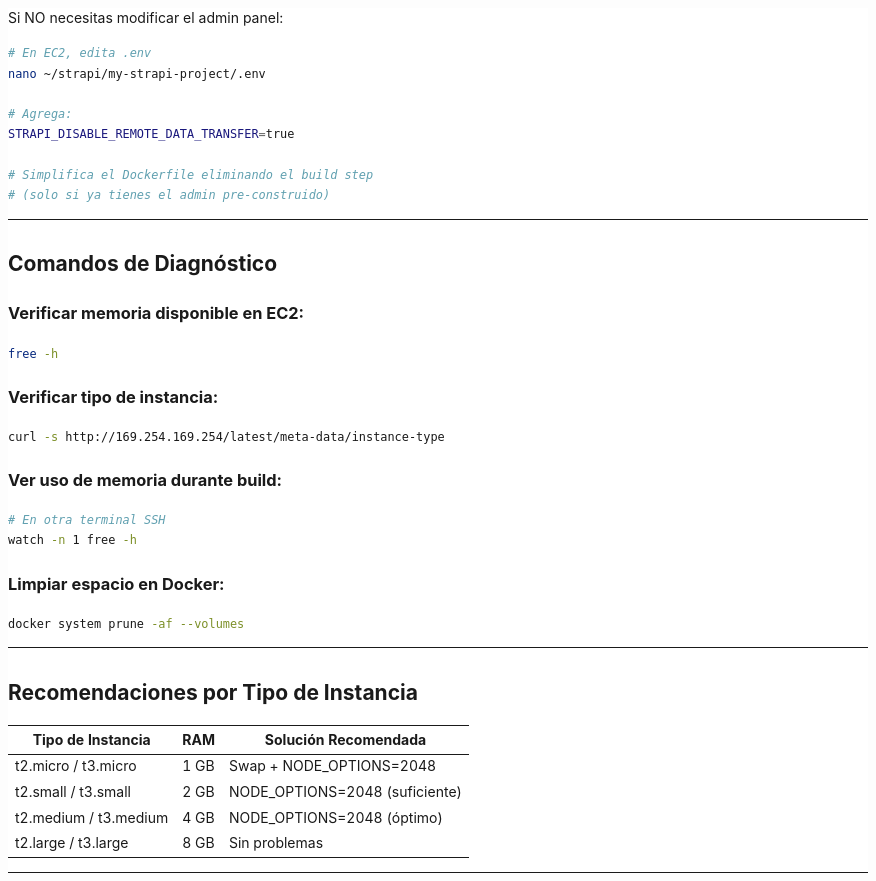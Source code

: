 Si NO necesitas modificar el admin panel:

```bash
# En EC2, edita .env
nano ~/strapi/my-strapi-project/.env

# Agrega:
STRAPI_DISABLE_REMOTE_DATA_TRANSFER=true

# Simplifica el Dockerfile eliminando el build step
# (solo si ya tienes el admin pre-construido)
```

---

## Comandos de Diagnóstico

### Verificar memoria disponible en EC2:
```bash
free -h
```

### Verificar tipo de instancia:
```bash
curl -s http://169.254.169.254/latest/meta-data/instance-type
```

### Ver uso de memoria durante build:
```bash
# En otra terminal SSH
watch -n 1 free -h
```

### Limpiar espacio en Docker:
```bash
docker system prune -af --volumes
```

---

## Recomendaciones por Tipo de Instancia

| Tipo de Instancia | RAM  | Solución Recomendada |
|-------------------|------|----------------------|
| t2.micro / t3.micro | 1 GB | Swap + NODE_OPTIONS=2048 |
| t2.small / t3.small | 2 GB | NODE_OPTIONS=2048 (suficiente) |
| t2.medium / t3.medium | 4 GB | NODE_OPTIONS=2048 (óptimo) |
| t2.large / t3.large | 8 GB | Sin problemas |

---

